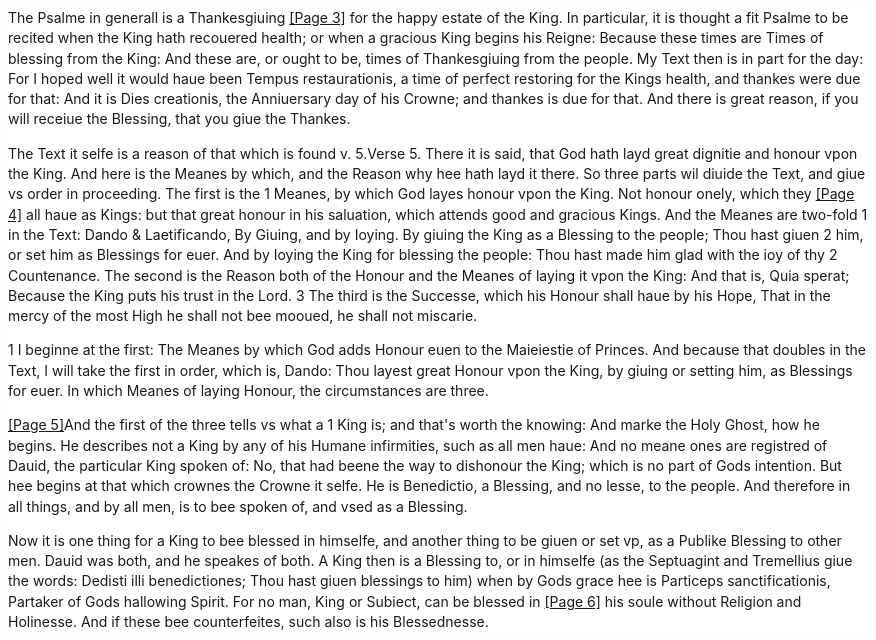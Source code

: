 The Psalme in generall is a Thankesgi­uing [[Page
3]](http://eebo.chadwyck.com/downloadtiff?vid=2042&page=3) for the happy
estate of the King. In particular, it is thought a fit Psalme to be recited
when the King hath recouered health; or when a gracious King begins his
Reigne: Because these times are Times of blessing from the King: And these
are, or ought to be, times of Thankesgiuing from the people. My Text then is
in part for the day: For I hoped well it would haue been Tempus
restaurationis, a time of perfect re­storing for the Kings health, and thankes
were due for that: And it is Dies creationis, the Anniuersary day of his
Crowne; and thankes is due for that. And there is great reason, if you will
receiue the Blessing, that you giue the Thankes.

The Text it selfe is a reason of that which is found v. 5.Verse 5. There it is
said, that God hath layd great dignitie and honour vpon the King. And here is
the Meanes by which, and the Reason why hee hath layd it there. So three parts
wil diuide the Text, and giue vs order in proceeding. The first is the 1
Meanes, by which God layes honour vpon the King. Not honour onely, which they
[[Page 4]](http://eebo.chadwyck.com/downloadtiff?vid=2042&page=4) all haue as
Kings: but that great honour in his saluation, which attends good and gracious
Kings. And the Meanes are two-fold 1 in the Text: Dando & Laetificando, By
Giuing, and by Ioying. By giuing the King as a Blessing to the people; Thou
hast giuen 2 him, or set him as Blessings for euer. And by Ioying the King for
blessing the people: Thou hast made him glad with the ioy of thy 2
Countenance. The second is the Reason both of the Honour and the Meanes of
laying it vpon the King: And that is, Quia sperat; Because the King puts his
trust in the Lord. 3 The third is the Successe, which his Ho­nour shall haue
by his Hope, That in the mercy of the most High he shall not bee mooued, he
shall not miscarie.

1 I beginne at the first: The Meanes by which God adds Honour euen to the
Maie­iestie of Princes. And because that doubles in the Text, I will take the
first in order, which is, Dando: Thou layest great Ho­nour vpon the King, by
giuing or setting him, as Blessings for euer. In which Meanes of laying
Honour, the circumstances are three.

[[Page 5]](http://eebo.chadwyck.com/downloadtiff?vid=2042&page=4)And the first
of the three tells vs what a 1 King is; and that's worth the knowing: And
marke the Holy Ghost, how he begins. He describes not a King by any of his
Hu­mane infirmities, such as all men haue: And no meane ones are registred of
Dauid, the particular King spoken of: No, that had beene the way to dishonour
the King; which is no part of Gods intention. But hee begins at that which
crownes the Crowne it selfe. He is Benedictio, a Blessing, and no lesse, to
the people. And therefore in all things, and by all men, is to bee spo­ken of,
and vsed as a Blessing.

Now it is one thing for a King to bee blessed in himselfe, and another thing
to be giuen or set vp, as a Publike Blessing to other men. Dauid was both, and
he speakes of both. A King then is a Blessing to, or in himselfe (as the
Septuagint and Tremellius giue the words: Dedisti illi benedictiones; Thou
hast giuen blessings to him) when by Gods grace hee is Particeps
sanctificationis, Partaker of Gods hallowing Spirit. For no man, King or
Subiect, can be blessed in [[Page
6]](http://eebo.chadwyck.com/downloadtiff?vid=2042&page=5) his soule without
Religion and Holinesse. And if these bee counterfeites, such also is his
Blessednesse.
